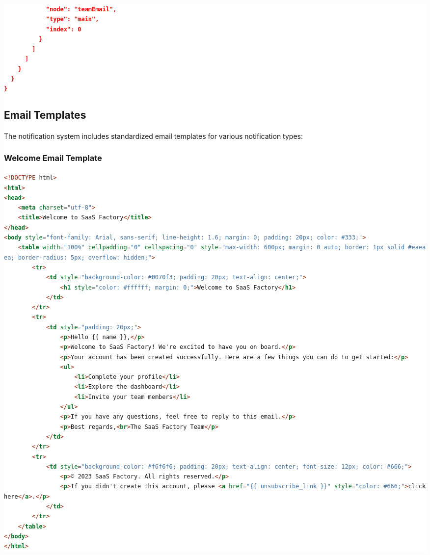 ```json
            "node": "teamEmail",
            "type": "main",
            "index": 0
          }
        ]
      ]
    }
  }
}
```

## Email Templates

The notification system includes standardized email templates for various notification types:

### Welcome Email Template

```html
<!DOCTYPE html>
<html>
<head>
    <meta charset="utf-8">
    <title>Welcome to SaaS Factory</title>
</head>
<body style="font-family: Arial, sans-serif; line-height: 1.6; margin: 0; padding: 20px; color: #333;">
    <table width="100%" cellpadding="0" cellspacing="0" style="max-width: 600px; margin: 0 auto; border: 1px solid #eaeaea; border-radius: 5px; overflow: hidden;">
        <tr>
            <td style="background-color: #0070f3; padding: 20px; text-align: center;">
                <h1 style="color: #ffffff; margin: 0;">Welcome to SaaS Factory</h1>
            </td>
        </tr>
        <tr>
            <td style="padding: 20px;">
                <p>Hello {{ name }},</p>
                <p>Welcome to SaaS Factory! We're excited to have you on board.</p>
                <p>Your account has been created successfully. Here are a few things you can do to get started:</p>
                <ul>
                    <li>Complete your profile</li>
                    <li>Explore the dashboard</li>
                    <li>Invite your team members</li>
                </ul>
                <p>If you have any questions, feel free to reply to this email.</p>
                <p>Best regards,<br>The SaaS Factory Team</p>
            </td>
        </tr>
        <tr>
            <td style="background-color: #f6f6f6; padding: 20px; text-align: center; font-size: 12px; color: #666;">
                <p>© 2023 SaaS Factory. All rights reserved.</p>
                <p>If you didn't create this account, please <a href="{{ unsubscribe_link }}" style="color: #666;">click here</a>.</p>
            </td>
        </tr>
    </table>
</body>
</html>
```
